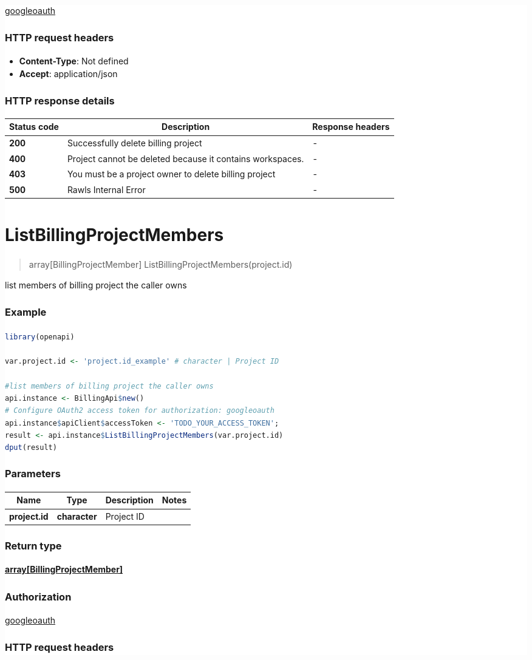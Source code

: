 [googleoauth](../README.md#googleoauth)

### HTTP request headers

 - **Content-Type**: Not defined
 - **Accept**: application/json

### HTTP response details
| Status code | Description | Response headers |
|-------------|-------------|------------------|
| **200** | Successfully delete billing project |  -  |
| **400** | Project cannot be deleted because it contains workspaces. |  -  |
| **403** | You must be a project owner to delete billing project |  -  |
| **500** | Rawls Internal Error |  -  |

# **ListBillingProjectMembers**
> array[BillingProjectMember] ListBillingProjectMembers(project.id)

list members of billing project the caller owns

### Example
```R
library(openapi)

var.project.id <- 'project.id_example' # character | Project ID

#list members of billing project the caller owns
api.instance <- BillingApi$new()
# Configure OAuth2 access token for authorization: googleoauth
api.instance$apiClient$accessToken <- 'TODO_YOUR_ACCESS_TOKEN';
result <- api.instance$ListBillingProjectMembers(var.project.id)
dput(result)
```

### Parameters

Name | Type | Description  | Notes
------------- | ------------- | ------------- | -------------
 **project.id** | **character**| Project ID | 

### Return type

[**array[BillingProjectMember]**](BillingProjectMember.md)

### Authorization

[googleoauth](../README.md#googleoauth)

### HTTP request headers

